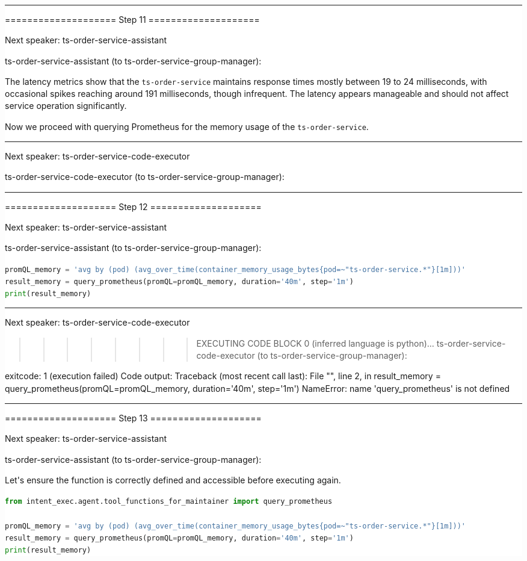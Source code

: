 
--------------------------------------------------------------------------------
==================== Step 11 ====================

Next speaker: ts-order-service-assistant

ts-order-service-assistant (to ts-order-service-group-manager):

The latency metrics show that the `ts-order-service` maintains response times mostly between 19 to 24 milliseconds, with occasional spikes reaching around 191 milliseconds, though infrequent. The latency appears manageable and should not affect service operation significantly.

Now we proceed with querying Prometheus for the memory usage of the `ts-order-service`.

--------------------------------------------------------------------------------

Next speaker: ts-order-service-code-executor

ts-order-service-code-executor (to ts-order-service-group-manager):



--------------------------------------------------------------------------------
==================== Step 12 ====================

Next speaker: ts-order-service-assistant

ts-order-service-assistant (to ts-order-service-group-manager):

```python
promQL_memory = 'avg by (pod) (avg_over_time(container_memory_usage_bytes{pod=~"ts-order-service.*"}[1m]))'
result_memory = query_prometheus(promQL=promQL_memory, duration='40m', step='1m')
print(result_memory)
```

--------------------------------------------------------------------------------

Next speaker: ts-order-service-code-executor


>>>>>>>> EXECUTING CODE BLOCK 0 (inferred language is python)...
ts-order-service-code-executor (to ts-order-service-group-manager):

exitcode: 1 (execution failed)
Code output: 
Traceback (most recent call last):
  File "", line 2, in <module>
    result_memory = query_prometheus(promQL=promQL_memory, duration='40m', step='1m')
NameError: name 'query_prometheus' is not defined


--------------------------------------------------------------------------------
==================== Step 13 ====================

Next speaker: ts-order-service-assistant

ts-order-service-assistant (to ts-order-service-group-manager):

Let's ensure the function is correctly defined and accessible before executing again.

```python
from intent_exec.agent.tool_functions_for_maintainer import query_prometheus

promQL_memory = 'avg by (pod) (avg_over_time(container_memory_usage_bytes{pod=~"ts-order-service.*"}[1m]))'
result_memory = query_prometheus(promQL=promQL_memory, duration='40m', step='1m')
print(result_memory)
```
